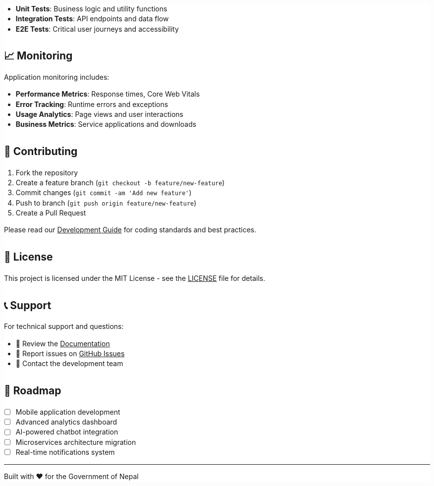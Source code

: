 - **Unit Tests**: Business logic and utility functions
- **Integration Tests**: API endpoints and data flow
- **E2E Tests**: Critical user journeys and accessibility

## 📈 Monitoring

Application monitoring includes:

- **Performance Metrics**: Response times, Core Web Vitals
- **Error Tracking**: Runtime errors and exceptions
- **Usage Analytics**: Page views and user interactions
- **Business Metrics**: Service applications and downloads

## 🤝 Contributing

1. Fork the repository
2. Create a feature branch (`git checkout -b feature/new-feature`)
3. Commit changes (`git commit -am 'Add new feature'`)
4. Push to branch (`git push origin feature/new-feature`)
5. Create a Pull Request

Please read our [Development Guide](./docs/DEVELOPMENT.md) for coding standards and best practices.

## 📄 License

This project is licensed under the MIT License - see the [LICENSE](LICENSE) file for details.

## 📞 Support

For technical support and questions:
- 📖 Review the [Documentation](./docs/)
- 🐛 Report issues on [GitHub Issues](https://github.com/your-repo/issues)
- 📧 Contact the development team

## 🎯 Roadmap

- [ ] Mobile application development
- [ ] Advanced analytics dashboard
- [ ] AI-powered chatbot integration
- [ ] Microservices architecture migration
- [ ] Real-time notifications system

---

Built with ❤️ for the Government of Nepal